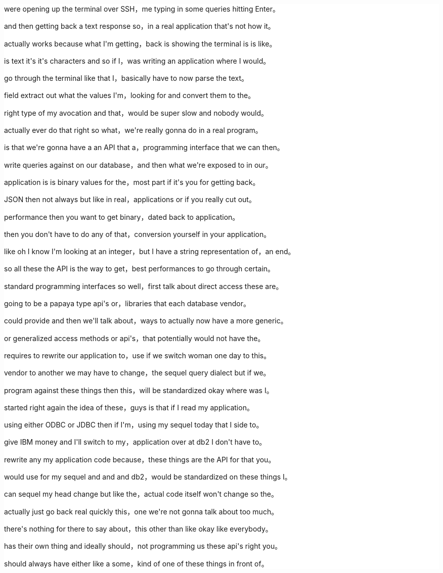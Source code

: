 were opening up the terminal over SSH，me typing in some queries hitting Enter。

and then getting back a text response so，in a real application that's not how it。

actually works because what I'm getting，back is showing the terminal is is like。

is text it's it's characters and so if I，was writing an application where I would。

go through the terminal like that I，basically have to now parse the text。

field extract out what the values I'm，looking for and convert them to the。

right type of my avocation and that，would be super slow and nobody would。

actually ever do that right so what，we're really gonna do in a real program。

is that we're gonna have a an API that a，programming interface that we can then。

write queries against on our database，and then what we're exposed to in our。

application is is binary values for the，most part if it's you for getting back。

JSON then not always but like in real，applications or if you really cut out。

performance then you want to get binary，dated back to application。

then you don't have to do any of that，conversion yourself in your application。

like oh I know I'm looking at an integer，but I have a string representation of，an end。

so all these the API is the way to get，best performances to go through certain。

standard programming interfaces so well，first talk about direct access these are。

going to be a papaya type api's or，libraries that each database vendor。

could provide and then we'll talk about，ways to actually now have a more generic。

or generalized access methods or api's，that potentially would not have the。

requires to rewrite our application to，use if we switch woman one day to this。

vendor to another we may have to change，the sequel query dialect but if we。

program against these things then this，will be standardized okay where was I。

started right again the idea of these，guys is that if I read my application。

using either ODBC or JDBC then if I'm，using my sequel today that I side to。

give IBM money and I'll switch to my，application over at db2 I don't have to。

rewrite any my application code because，these things are the API for that you。

would use for my sequel and and and db2，would be standardized on these things I。

can sequel my head change but like the，actual code itself won't change so the。

actually just go back real quickly this，one we're not gonna talk about too much。

there's nothing for there to say about，this other than like okay like everybody。

has their own thing and ideally should，not programming us these api's right you。

should always have either like a some，kind of one of these things in front of。
